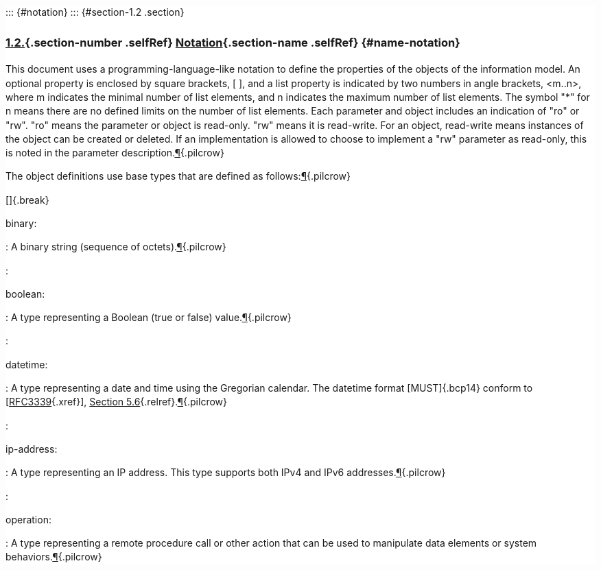 ::: {#notation}
::: {#section-1.2 .section}
### [1.2.](#section-1.2){.section-number .selfRef} [Notation](#name-notation){.section-name .selfRef} {#name-notation}

This document uses a programming-language-like notation to define the
properties of the objects of the information model. An optional property
is enclosed by square brackets, \[ \], and a list property is indicated
by two numbers in angle brackets, \<m..n>, where m indicates the minimal
number of list elements, and n indicates the maximum number of list
elements. The symbol \"\*\" for n means there are no defined limits on
the number of list elements. Each parameter and object includes an
indication of \"ro\" or \"rw\". \"ro\" means the parameter or object is
read-only. \"rw\" means it is read-write. For an object, read-write
means instances of the object can be created or deleted. If an
implementation is allowed to choose to implement a \"rw\" parameter as
read-only, this is noted in the parameter
description.[¶](#section-1.2-1){.pilcrow}

The object definitions use base types that are defined as
follows:[¶](#section-1.2-2){.pilcrow}

[]{.break}

binary:

:   A binary string (sequence of
    octets).[¶](#section-1.2-3.2.1){.pilcrow}

:   

boolean:

:   A type representing a Boolean (true or false)
    value.[¶](#section-1.2-3.4.1){.pilcrow}

:   

datetime:

:   A type representing a date and time using the Gregorian calendar.
    The datetime format [MUST]{.bcp14} conform to
    \[[RFC3339](#RFC3339){.xref}\], [Section
    5.6](https://www.rfc-editor.org/rfc/rfc3339#section-5.6){.relref}.[¶](#section-1.2-3.6.1){.pilcrow}

:   

ip-address:

:   A type representing an IP address. This type supports both IPv4 and
    IPv6 addresses.[¶](#section-1.2-3.8.1){.pilcrow}

:   

operation:

:   A type representing a remote procedure call or other action that can
    be used to manipulate data elements or system
    behaviors.[¶](#section-1.2-3.10.1){.pilcrow}
